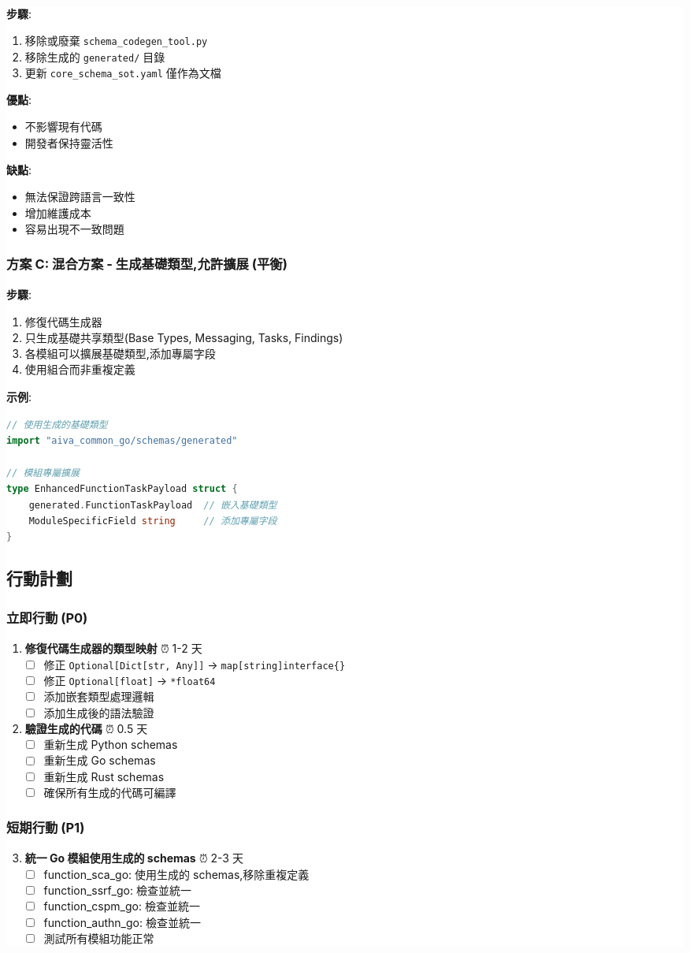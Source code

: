 **步驟**:
1. 移除或廢棄 `schema_codegen_tool.py`
2. 移除生成的 `generated/` 目錄
3. 更新 `core_schema_sot.yaml` 僅作為文檔

**優點**:
- 不影響現有代碼
- 開發者保持靈活性

**缺點**:
- 無法保證跨語言一致性
- 增加維護成本
- 容易出現不一致問題

### 方案 C: 混合方案 - 生成基礎類型,允許擴展 (平衡)

**步驟**:
1. 修復代碼生成器
2. 只生成基礎共享類型(Base Types, Messaging, Tasks, Findings)
3. 各模組可以擴展基礎類型,添加專屬字段
4. 使用組合而非重複定義

**示例**:
```go
// 使用生成的基礎類型
import "aiva_common_go/schemas/generated"

// 模組專屬擴展
type EnhancedFunctionTaskPayload struct {
    generated.FunctionTaskPayload  // 嵌入基礎類型
    ModuleSpecificField string     // 添加專屬字段
}
```

## 行動計劃

### 立即行動 (P0)

1. **修復代碼生成器的類型映射** ⏰ 1-2 天
   - [ ] 修正 `Optional[Dict[str, Any]]` → `map[string]interface{}`
   - [ ] 修正 `Optional[float]` → `*float64`
   - [ ] 添加嵌套類型處理邏輯
   - [ ] 添加生成後的語法驗證

2. **驗證生成的代碼** ⏰ 0.5 天
   - [ ] 重新生成 Python schemas
   - [ ] 重新生成 Go schemas  
   - [ ] 重新生成 Rust schemas
   - [ ] 確保所有生成的代碼可編譯

### 短期行動 (P1)

3. **統一 Go 模組使用生成的 schemas** ⏰ 2-3 天
   - [ ] function_sca_go: 使用生成的 schemas,移除重複定義
   - [ ] function_ssrf_go: 檢查並統一
   - [ ] function_cspm_go: 檢查並統一
   - [ ] function_authn_go: 檢查並統一
   - [ ] 測試所有模組功能正常
